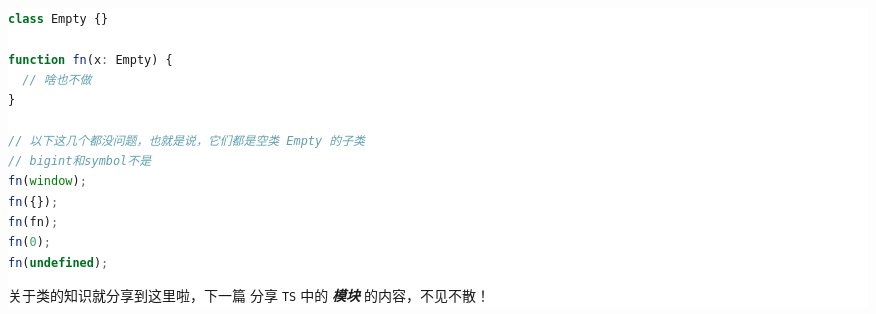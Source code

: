 ```typescript
class Empty {}

function fn(x: Empty) {
  // 啥也不做
}

// 以下这几个都没问题，也就是说，它们都是空类 Empty 的子类
// bigint和symbol不是
fn(window);
fn({});
fn(fn);
fn(0);
fn(undefined);
```

关于类的知识就分享到这里啦，下一篇 分享 `TS` 中的 **_模块_** 的内容，不见不散！
